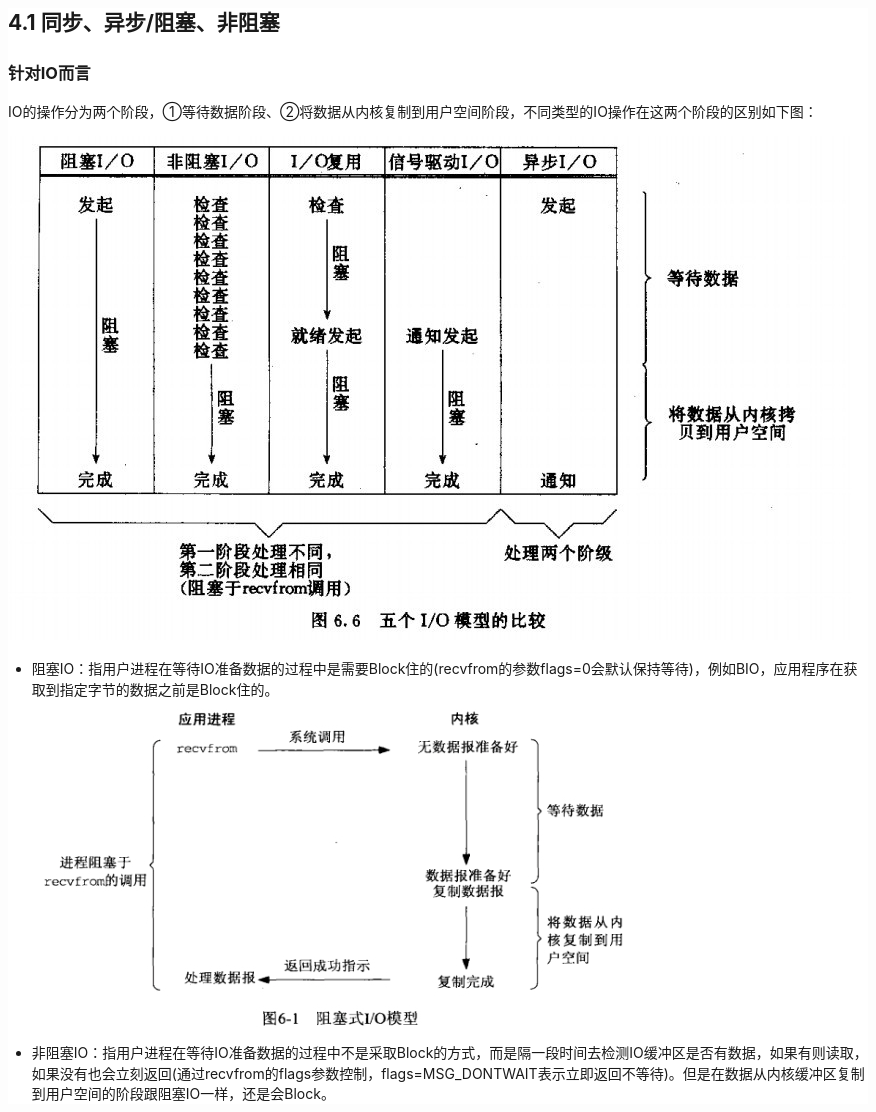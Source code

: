 
## 4.1 同步、异步/阻塞、非阻塞

### 针对IO而言

IO的操作分为两个阶段，①等待数据阶段、②将数据从内核复制到用户空间阶段，不同类型的IO操作在这两个阶段的区别如下图：

![5个IO模型比较.png](/images/io/5个IO模型比较.png)

* 阻塞IO：指用户进程在等待IO准备数据的过程中是需要Block住的(recvfrom的参数flags=0会默认保持等待)，例如BIO，应用程序在获取到指定字节的数据之前是Block住的。
![阻塞IO.png](/images/io/阻塞IO.png)
* 非阻塞IO：指用户进程在等待IO准备数据的过程中不是采取Block的方式，而是隔一段时间去检测IO缓冲区是否有数据，如果有则读取，如果没有也会立刻返回(通过recvfrom的flags参数控制，flags=MSG_DONTWAIT表示立即返回不等待)。但是在数据从内核缓冲区复制到用户空间的阶段跟阻塞IO一样，还是会Block。